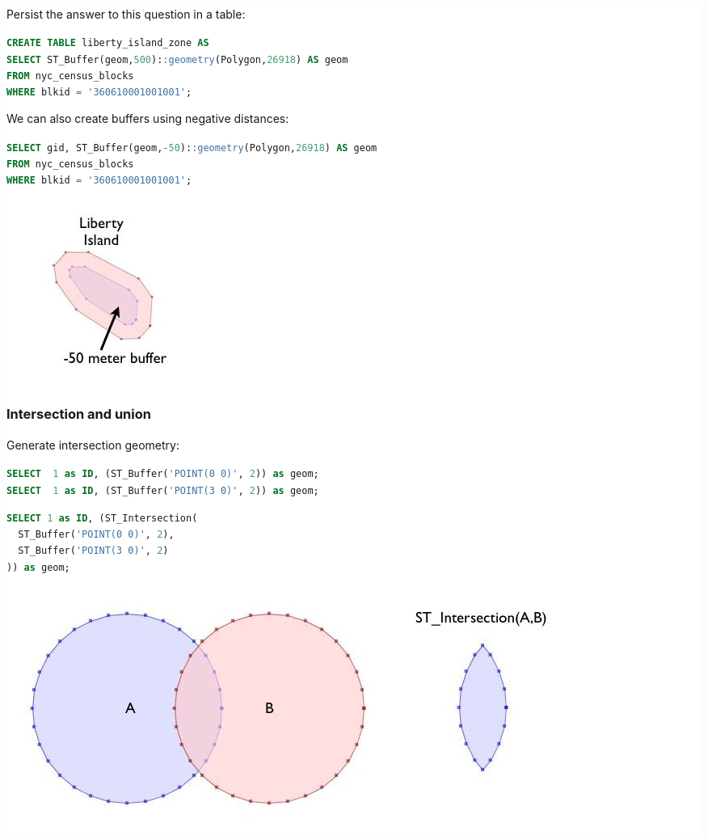 Persist the answer to this question in a table:
```SQL
CREATE TABLE liberty_island_zone AS
SELECT ST_Buffer(geom,500)::geometry(Polygon,26918) AS geom
FROM nyc_census_blocks
WHERE blkid = '360610001001001';
```

We can also create buffers using negative distances:
```SQL
SELECT gid, ST_Buffer(geom,-50)::geometry(Polygon,26918) AS geom
FROM nyc_census_blocks
WHERE blkid = '360610001001001';
```

![Liberty negative](./liberty_negative.jpg)

### Intersection and union

Generate intersection geometry:
```SQL
SELECT  1 as ID, (ST_Buffer('POINT(0 0)', 2)) as geom;
SELECT  1 as ID, (ST_Buffer('POINT(3 0)', 2)) as geom;
```
```SQL
SELECT 1 as ID, (ST_Intersection(
  ST_Buffer('POINT(0 0)', 2),
  ST_Buffer('POINT(3 0)', 2)
)) as geom;
```

![Intersection](./intersection.jpg)

